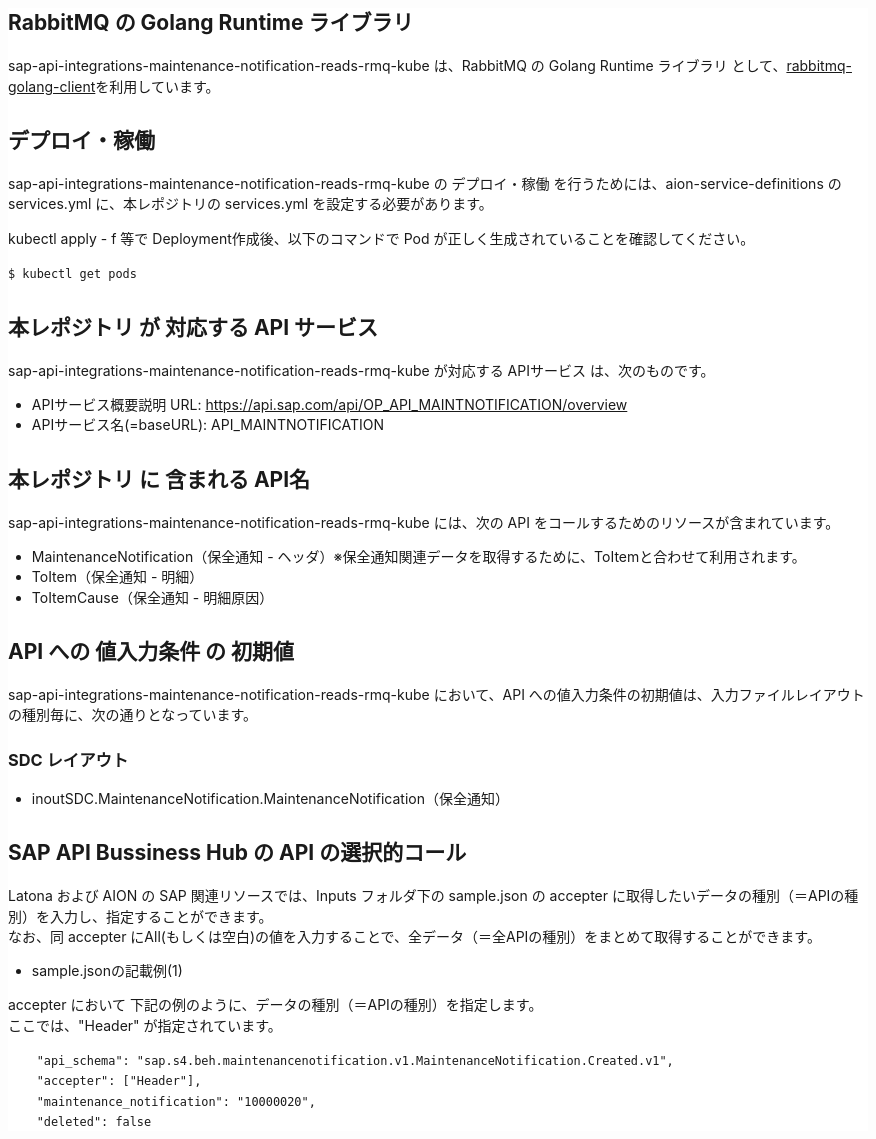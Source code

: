 ## RabbitMQ の Golang Runtime ライブラリ
sap-api-integrations-maintenance-notification-reads-rmq-kube は、RabbitMQ の Golang Runtime ライブラリ として、[rabbitmq-golang-client](https://github.com/latonaio/rabbitmq-golang-client)を利用しています。

## デプロイ・稼働
sap-api-integrations-maintenance-notification-reads-rmq-kube の デプロイ・稼働 を行うためには、aion-service-definitions の services.yml に、本レポジトリの services.yml を設定する必要があります。

kubectl apply - f 等で Deployment作成後、以下のコマンドで Pod が正しく生成されていることを確認してください。
```
$ kubectl get pods
```

## 本レポジトリ が 対応する API サービス
sap-api-integrations-maintenance-notification-reads-rmq-kube が対応する APIサービス は、次のものです。

* APIサービス概要説明 URL: https://api.sap.com/api/OP_API_MAINTNOTIFICATION/overview     
* APIサービス名(=baseURL): API_MAINTNOTIFICATION

## 本レポジトリ に 含まれる API名
sap-api-integrations-maintenance-notification-reads-rmq-kube には、次の API をコールするためのリソースが含まれています。  

* MaintenanceNotification（保全通知 - ヘッダ）※保全通知関連データを取得するために、ToItemと合わせて利用されます。
* ToItem（保全通知 - 明細）
* ToItemCause（保全通知 - 明細原因）

## API への 値入力条件 の 初期値
sap-api-integrations-maintenance-notification-reads-rmq-kube において、API への値入力条件の初期値は、入力ファイルレイアウトの種別毎に、次の通りとなっています。  

### SDC レイアウト

* inoutSDC.MaintenanceNotification.MaintenanceNotification（保全通知）

## SAP API Bussiness Hub の API の選択的コール

Latona および AION の SAP 関連リソースでは、Inputs フォルダ下の sample.json の accepter に取得したいデータの種別（＝APIの種別）を入力し、指定することができます。  
なお、同 accepter にAll(もしくは空白)の値を入力することで、全データ（＝全APIの種別）をまとめて取得することができます。  

* sample.jsonの記載例(1)  

accepter において 下記の例のように、データの種別（＝APIの種別）を指定します。  
ここでは、"Header" が指定されています。

```
	"api_schema": "sap.s4.beh.maintenancenotification.v1.MaintenanceNotification.Created.v1",
	"accepter": ["Header"],
	"maintenance_notification": "10000020",
	"deleted": false
```
  